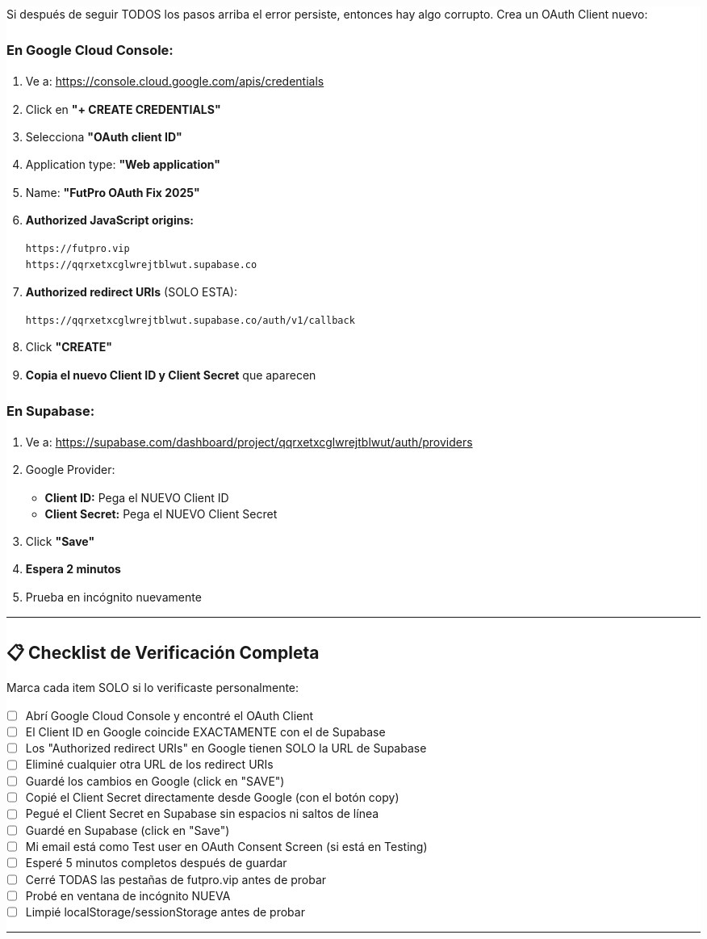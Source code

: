 Si después de seguir TODOS los pasos arriba el error persiste, entonces hay algo corrupto. Crea un OAuth Client nuevo:

### En Google Cloud Console:

1. Ve a: https://console.cloud.google.com/apis/credentials

2. Click en **"+ CREATE CREDENTIALS"**

3. Selecciona **"OAuth client ID"**

4. Application type: **"Web application"**

5. Name: **"FutPro OAuth Fix 2025"**

6. **Authorized JavaScript origins:**
   ```
   https://futpro.vip
   https://qqrxetxcglwrejtblwut.supabase.co
   ```

7. **Authorized redirect URIs** (SOLO ESTA):
   ```
   https://qqrxetxcglwrejtblwut.supabase.co/auth/v1/callback
   ```

8. Click **"CREATE"**

9. **Copia el nuevo Client ID y Client Secret** que aparecen

### En Supabase:

1. Ve a: https://supabase.com/dashboard/project/qqrxetxcglwrejtblwut/auth/providers

2. Google Provider:
   - **Client ID:** Pega el NUEVO Client ID
   - **Client Secret:** Pega el NUEVO Client Secret

3. Click **"Save"**

4. **Espera 2 minutos**

5. Prueba en incógnito nuevamente

---

## 📋 Checklist de Verificación Completa

Marca cada item SOLO si lo verificaste personalmente:

- [ ] Abrí Google Cloud Console y encontré el OAuth Client
- [ ] El Client ID en Google coincide EXACTAMENTE con el de Supabase
- [ ] Los "Authorized redirect URIs" en Google tienen SOLO la URL de Supabase
- [ ] Eliminé cualquier otra URL de los redirect URIs
- [ ] Guardé los cambios en Google (click en "SAVE")
- [ ] Copié el Client Secret directamente desde Google (con el botón copy)
- [ ] Pegué el Client Secret en Supabase sin espacios ni saltos de línea
- [ ] Guardé en Supabase (click en "Save")
- [ ] Mi email está como Test user en OAuth Consent Screen (si está en Testing)
- [ ] Esperé 5 minutos completos después de guardar
- [ ] Cerré TODAS las pestañas de futpro.vip antes de probar
- [ ] Probé en ventana de incógnito NUEVA
- [ ] Limpié localStorage/sessionStorage antes de probar

---